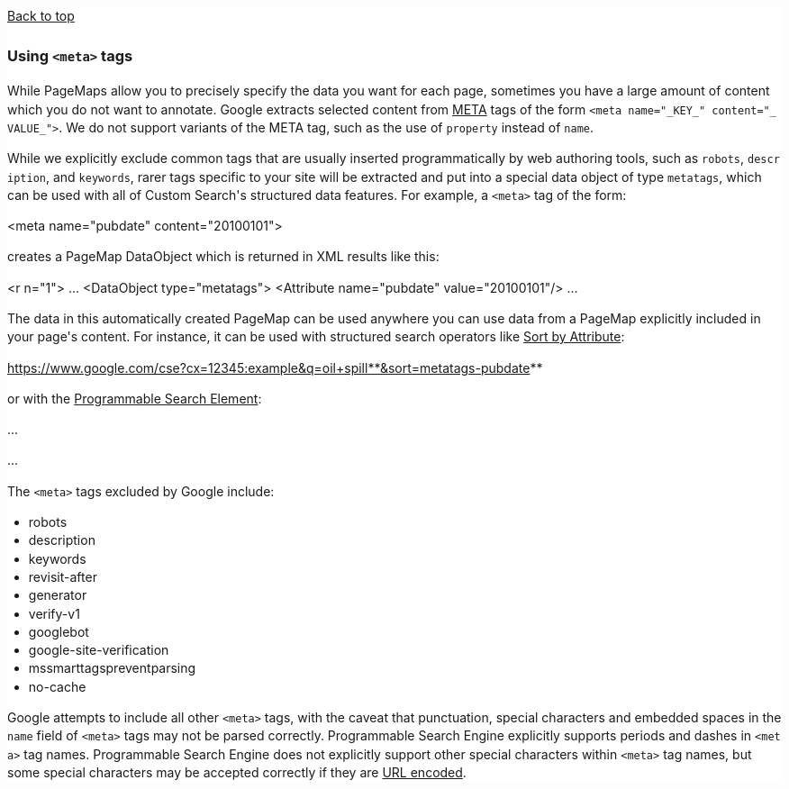 [Back to top](https://developers.google.com/custom-search/docs/structured_data#top)

### Using `<meta>` tags

While PageMaps allow you to precisely specify the data you want for each page, sometimes you have a large amount of content which you do not want to annotate. Google extracts selected content from [META](http://www.w3.org/TR/1999/REC-html401-19991224/struct/global.html#h-7.4.4.2) tags of the form `<meta name="_KEY_" content="_VALUE_">`. We do not support variants of the META tag, such as the use of `property` instead of `name`.

While we explicitly exclude common tags that are usually inserted programmatically by web authoring tools, such as `robots`, `description`, and `keywords`, rarer tags specific to your site will be extracted and put into a special data object of type `metatags`, which can be used with all of Custom Search's structured data features. For example, a `<meta>` tag of the form:

<meta name\="pubdate" content\="20100101"\>

creates a PageMap DataObject which is returned in XML results like this:

<r n\="1"\> ... <PageMap> <DataObject type\="metatags"\> <Attribute name\="pubdate" value\="20100101"/> </DataObject> </PageMap> ...</r>

The data in this automatically created PageMap can be used anywhere you can use data from a PageMap explicitly included in your page's content. For instance, it can be used with structured search operators like [Sort by Attribute](https://developers.google.com/custom-search/docs/structured_search#sort_by_attribute):

https://www.google.com/cse?cx=12345:example&q=oil+spill**&sort=metatags-pubdate**

or with the [Programmable Search Element](https://developers.google.com/custom-search/docs/structured_search#structured_search_element):

...

<div class\="gcse-search" sort\_by\="metatags-pubdate:d:s"\></div\>  
...

The `<meta>` tags excluded by Google include:

-   robots
-   description
-   keywords
-   revisit-after
-   generator
-   verify-v1
-   googlebot
-   google-site-verification
-   mssmarttagspreventparsing
-   no-cache

Google attempts to include all other `<meta>` tags, with the caveat that punctuation, special characters and embedded spaces in the `name` field of `<meta>` tags may not be parsed correctly. Programmable Search Engine explicitly supports periods and dashes in `<meta>` tag names. Programmable Search Engine does not explicitly support other special characters within `<meta>` tag names, but some special characters may be accepted correctly if they are [URL encoded](http://en.wikipedia.org/wiki/Percent-encoding).

